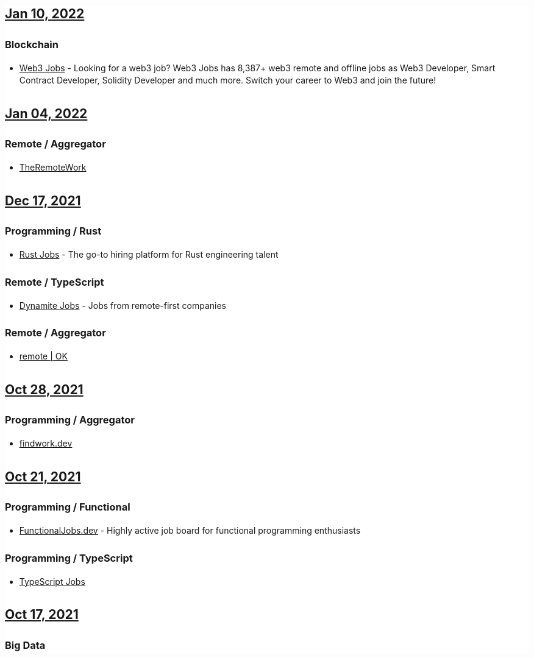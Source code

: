 ## [Jan 10, 2022](/content/2022/01/10/README.md)

### Blockchain

*   [Web3 Jobs](https://web3.career) - Looking for a web3 job? Web3 Jobs has 8,387+ web3 remote and offline jobs as Web3 Developer, Smart Contract Developer, Solidity Developer and much more. Switch your career to Web3 and join the future!

## [Jan 04, 2022](/content/2022/01/04/README.md)

### Remote / Aggregator

*   [TheRemoteWork](https://theremotework.co/)

## [Dec 17, 2021](/content/2021/12/17/README.md)

### Programming / Rust

*   [Rust Jobs](https://rustjobs.dev) - The go-to hiring platform for Rust engineering talent

### Remote / TypeScript

*   [Dynamite Jobs](https://dynamitejobs.com/) - Jobs from remote-first companies

### Remote / Aggregator

*   [remote | OK](https://remoteok.com/)

## [Oct 28, 2021](/content/2021/10/28/README.md)

### Programming / Aggregator

*   [findwork.dev](https://findwork.dev/)

## [Oct 21, 2021](/content/2021/10/21/README.md)

### Programming / Functional

*   [FunctionalJobs.dev](https://functionaljobs.dev/) - Highly active job board for functional programming enthusiasts

### Programming / TypeScript

*   [TypeScript Jobs](https://typescriptjobs.dev)

## [Oct 17, 2021](/content/2021/10/17/README.md)

### Big Data
